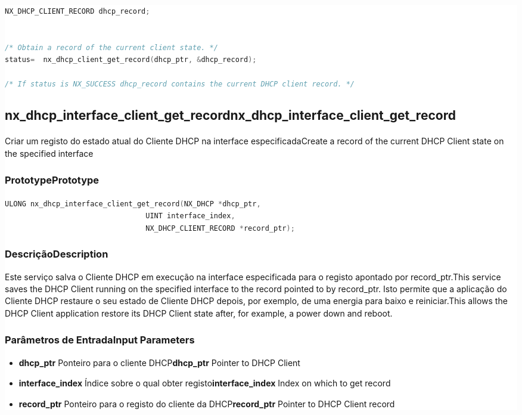 ```C
NX_DHCP_CLIENT_RECORD dhcp_record;


/* Obtain a record of the current client state. */
status=  nx_dhcp_client_get_record(dhcp_ptr, &dhcp_record);

/* If status is NX_SUCCESS dhcp_record contains the current DHCP client record. */
```

## <a name="nx_dhcp_interface_client_get_record"></a><span data-ttu-id="4b50b-146">nx_dhcp_interface_client_get_record</span><span class="sxs-lookup"><span data-stu-id="4b50b-146">nx_dhcp_interface_client_get_record</span></span>

<span data-ttu-id="4b50b-147">Criar um registo do estado atual do Cliente DHCP na interface especificada</span><span class="sxs-lookup"><span data-stu-id="4b50b-147">Create a record of the current DHCP Client state on the specified interface</span></span>

### <a name="prototype"></a><span data-ttu-id="4b50b-148">Prototype</span><span class="sxs-lookup"><span data-stu-id="4b50b-148">Prototype</span></span>

```C
ULONG nx_dhcp_interface_client_get_record(NX_DHCP *dhcp_ptr, 
                                 UINT interface_index,
                                 NX_DHCP_CLIENT_RECORD *record_ptr);
```
### <a name="description"></a><span data-ttu-id="4b50b-149">Descrição</span><span class="sxs-lookup"><span data-stu-id="4b50b-149">Description</span></span>

<span data-ttu-id="4b50b-150">Este serviço salva o Cliente DHCP em execução na interface especificada para o registo apontado por record_ptr.</span><span class="sxs-lookup"><span data-stu-id="4b50b-150">This service saves the DHCP Client running on the specified interface to the record pointed to by record_ptr.</span></span> <span data-ttu-id="4b50b-151">Isto permite que a aplicação do Cliente DHCP restaure o seu estado de Cliente DHCP depois, por exemplo, de uma energia para baixo e reiniciar.</span><span class="sxs-lookup"><span data-stu-id="4b50b-151">This allows the DHCP Client application restore its DHCP Client state after, for example, a power down and reboot.</span></span>

### <a name="input-parameters"></a><span data-ttu-id="4b50b-152">Parâmetros de Entrada</span><span class="sxs-lookup"><span data-stu-id="4b50b-152">Input Parameters</span></span>

- <span data-ttu-id="4b50b-153">**dhcp_ptr** Ponteiro para o cliente DHCP</span><span class="sxs-lookup"><span data-stu-id="4b50b-153">**dhcp_ptr** Pointer to DHCP Client</span></span>

- <span data-ttu-id="4b50b-154">**interface_index** Índice sobre o qual obter registo</span><span class="sxs-lookup"><span data-stu-id="4b50b-154">**interface_index** Index on which to get record</span></span>

- <span data-ttu-id="4b50b-155">**record_ptr** Ponteiro para o registo do cliente da DHCP</span><span class="sxs-lookup"><span data-stu-id="4b50b-155">**record_ptr** Pointer to DHCP Client record</span></span>
